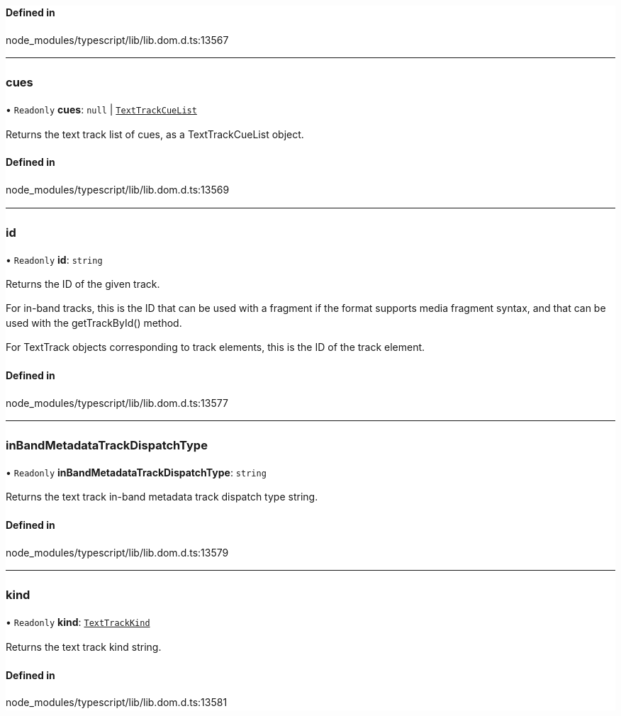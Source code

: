 #### Defined in

node_modules/typescript/lib/lib.dom.d.ts:13567

___

### cues

• `Readonly` **cues**: ``null`` \| [`TextTrackCueList`](../modules/components_ClusterNodeContainer._internal_.md#texttrackcuelist)

Returns the text track list of cues, as a TextTrackCueList object.

#### Defined in

node_modules/typescript/lib/lib.dom.d.ts:13569

___

### id

• `Readonly` **id**: `string`

Returns the ID of the given track.

For in-band tracks, this is the ID that can be used with a fragment if the format supports media fragment syntax, and that can be used with the getTrackById() method.

For TextTrack objects corresponding to track elements, this is the ID of the track element.

#### Defined in

node_modules/typescript/lib/lib.dom.d.ts:13577

___

### inBandMetadataTrackDispatchType

• `Readonly` **inBandMetadataTrackDispatchType**: `string`

Returns the text track in-band metadata track dispatch type string.

#### Defined in

node_modules/typescript/lib/lib.dom.d.ts:13579

___

### kind

• `Readonly` **kind**: [`TextTrackKind`](../modules/components_ClusterNodeContainer._internal_.md#texttrackkind)

Returns the text track kind string.

#### Defined in

node_modules/typescript/lib/lib.dom.d.ts:13581
